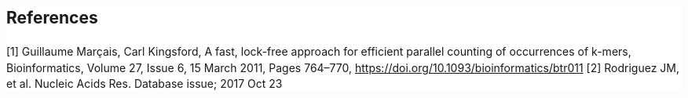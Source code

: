 

## References

[1] Guillaume Marçais, Carl Kingsford, A fast, lock-free approach for efficient parallel counting of occurrences of k-mers, Bioinformatics, Volume 27, Issue 6, 15 March 2011, Pages 764–770, https://doi.org/10.1093/bioinformatics/btr011
[2] Rodriguez JM, et al. Nucleic Acids Res. Database issue; 2017 Oct 23
